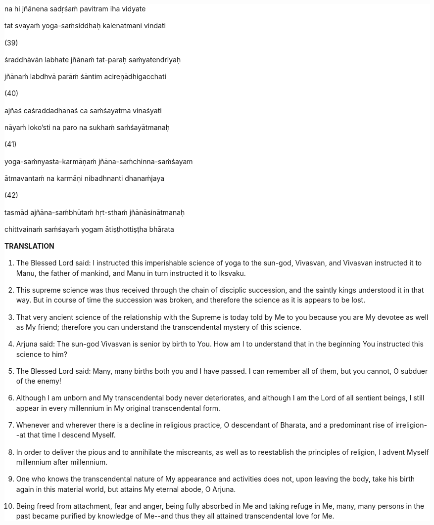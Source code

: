 na hi jñānena sadṛśaḿ pavitram iha vidyate

tat svayaḿ yoga-saḿsiddhaḥ kālenātmani vindati

(39)

śraddhāvān labhate jñānaḿ tat-paraḥ saḿyatendriyaḥ

jñānaḿ labdhvā parāḿ śāntim acireṇādhigacchati

(40)

ajñaś cāśraddadhānaś ca saḿśayātmā vinaśyati

nāyaḿ loko’sti na paro na sukhaḿ saḿśayātmanaḥ

(41)

yoga-saḿnyasta-karmāṇaḿ jñāna-saḿchinna-saḿśayam

ātmavantaḿ na karmāṇi nibadhnanti dhanaḿjaya

(42)

tasmād ajñāna-saḿbhūtaḿ hṛt-sthaḿ jñānāsinātmanaḥ

chittvainaḿ saḿśayaḿ yogam ātiṣṭhottiṣṭha bhārata

**TRANSLATION**

1) The Blessed Lord said: I instructed this imperishable science of yoga to the sun-god, Vivasvan, and Vivasvan instructed it to Manu, the father of mankind, and Manu in turn instructed it to Iksvaku.

2) This supreme science was thus received through the chain of disciplic succession, and the saintly kings understood it in that way. But in course of time the succession was broken, and therefore the science as it is appears to be lost.

3) That very ancient science of the relationship with the Supreme is today told by Me to you because you are My devotee as well as My friend; therefore you can understand the transcendental mystery of this science.

4) Arjuna said: The sun-god Vivasvan is senior by birth to You. How am I to understand that in the beginning You instructed this science to him?

5) The Blessed Lord said: Many, many births both you and I have passed. I can remember all of them, but you cannot, O subduer of the enemy!

6) Although I am unborn and My transcendental body never deteriorates, and although I am the Lord of all sentient beings, I still appear in every millennium in My original transcendental form.

7) Whenever and wherever there is a decline in religious practice, O descendant of Bharata, and a predominant rise of irreligion--at that time I descend Myself.

8) In order to deliver the pious and to annihilate the miscreants, as well as to reestablish the principles of religion, I advent Myself millennium after millennium.

9) One who knows the transcendental nature of My appearance and activities does not, upon leaving the body, take his birth again in this material world, but attains My eternal abode, O Arjuna.

10) Being freed from attachment, fear and anger, being fully absorbed in Me and taking refuge in Me, many, many persons in the past became purified by knowledge of Me--and thus they all attained transcendental love for Me.
